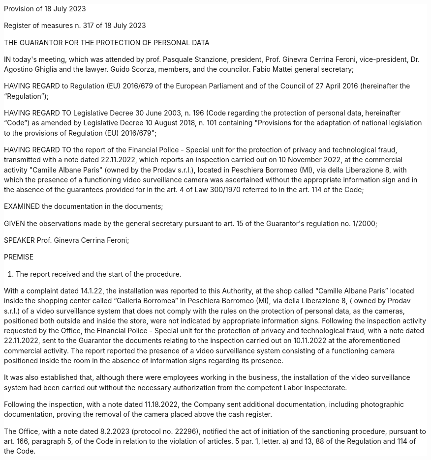 Provision of 18 July 2023

Register of measures
n. 317 of 18 July 2023

THE GUARANTOR FOR THE PROTECTION OF PERSONAL DATA

IN today's meeting, which was attended by prof. Pasquale Stanzione, president, Prof. Ginevra Cerrina Feroni, vice-president, Dr. Agostino Ghiglia and the lawyer. Guido Scorza, members, and the councilor. Fabio Mattei general secretary;

HAVING REGARD to Regulation (EU) 2016/679 of the European Parliament and of the Council of 27 April 2016 (hereinafter the “Regulation”);

HAVING REGARD TO Legislative Decree 30 June 2003, n. 196 (Code regarding the protection of personal data, hereinafter “Code”) as amended by Legislative Decree 10 August 2018, n. 101 containing "Provisions for the adaptation of national legislation to the provisions of Regulation (EU) 2016/679";

HAVING REGARD TO the report of the Financial Police - Special unit for the protection of privacy and technological fraud, transmitted with a note dated 22.11.2022, which reports an inspection carried out on 10 November 2022, at the commercial activity "Camille Albane Paris" (owned by the Prodav s.r.l.), located in Peschiera Borromeo (MI), via della Liberazione 8, with which the presence of a functioning video surveillance camera was ascertained without the appropriate information sign and in the absence of the guarantees provided for in the art. 4 of Law 300/1970 referred to in the art. 114 of the Code;

EXAMINED the documentation in the documents;

GIVEN the observations made by the general secretary pursuant to art. 15 of the Guarantor's regulation no. 1/2000;

SPEAKER Prof. Ginevra Cerrina Feroni;

PREMISE

1. The report received and the start of the procedure.

With a complaint dated 14.1.22, the installation was reported to this Authority, at the shop called “Camille Albane Paris” located inside the shopping center called “Galleria Borromea” in Peschiera Borromeo (MI), via della Liberazione 8, ( owned by Prodav s.r.l.) of a video surveillance system that does not comply with the rules on the protection of personal data, as the cameras, positioned both outside and inside the store, were not indicated by appropriate information signs.
Following the inspection activity requested by the Office, the Financial Police - Special unit for the protection of privacy and technological fraud, with a note dated 22.11.2022, sent to the Guarantor the documents relating to the inspection carried out on 10.11.2022 at the aforementioned commercial activity.
The report reported the presence of a video surveillance system consisting of a functioning camera positioned inside the room in the absence of information signs regarding its presence.

It was also established that, although there were employees working in the business, the installation of the video surveillance system had been carried out without the necessary authorization from the competent Labor Inspectorate.

Following the inspection, with a note dated 11.18.2022, the Company sent additional documentation, including photographic documentation, proving the removal of the camera placed above the cash register.

The Office, with a note dated 8.2.2023 (protocol no. 22296), notified the act of initiation of the sanctioning procedure, pursuant to art. 166, paragraph 5, of the Code in relation to the violation of articles. 5 par. 1, letter. a) and 13, 88 of the Regulation and 114 of the Code.
